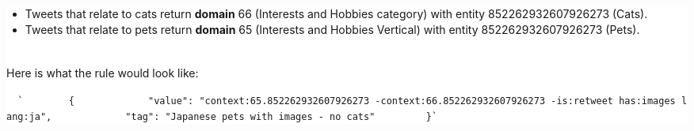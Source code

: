 * Tweets that relate to cats return **domain** 66 (Interests and Hobbies category) with entity 852262932607926273 (Cats). 
* Tweets that relate to pets return **domain** 65 (Interests and Hobbies Vertical) with entity 852262932607926273 (Pets).   
     

Here is what the rule would look like:

      `        {             "value": "context:65.852262932607926273 -context:66.852262932607926273 -is:retweet has:images lang:ja",             "tag": "Japanese pets with images - no cats"         }`